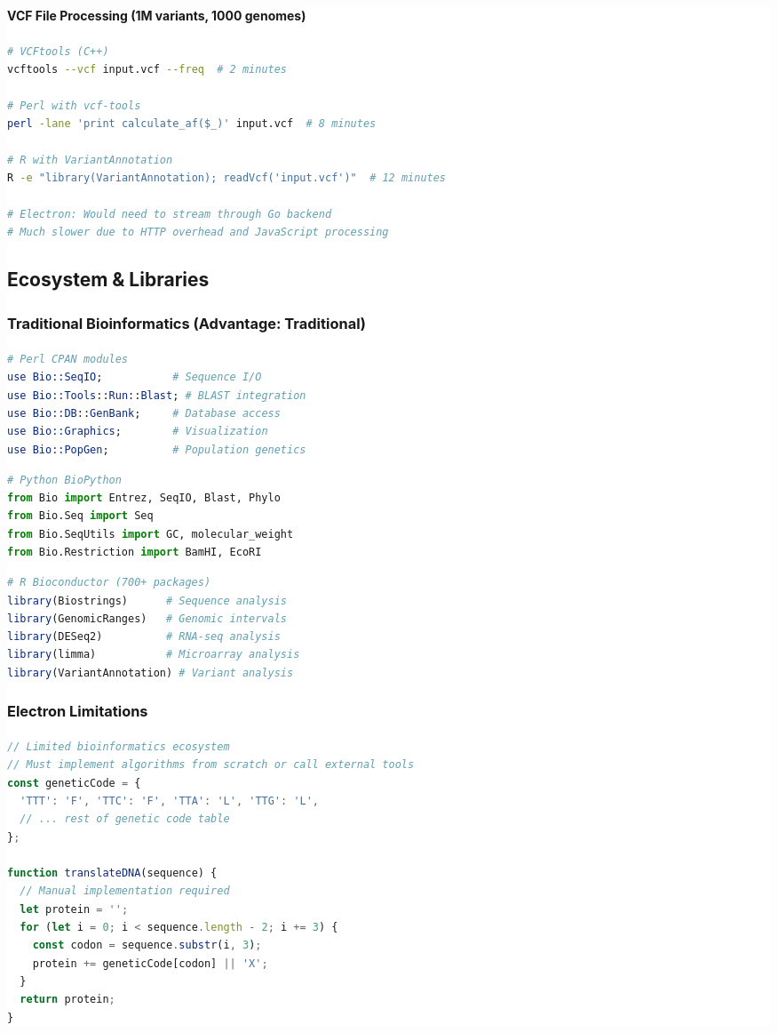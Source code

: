 #### **VCF File Processing (1M variants, 1000 genomes)**
```bash
# VCFtools (C++)
vcftools --vcf input.vcf --freq  # 2 minutes

# Perl with vcf-tools
perl -lane 'print calculate_af($_)' input.vcf  # 8 minutes

# R with VariantAnnotation
R -e "library(VariantAnnotation); readVcf('input.vcf')"  # 12 minutes

# Electron: Would need to stream through Go backend
# Much slower due to HTTP overhead and JavaScript processing
```

## **Ecosystem & Libraries**

### **Traditional Bioinformatics (Advantage: Traditional)**
```perl
# Perl CPAN modules
use Bio::SeqIO;           # Sequence I/O
use Bio::Tools::Run::Blast; # BLAST integration
use Bio::DB::GenBank;     # Database access
use Bio::Graphics;        # Visualization
use Bio::PopGen;          # Population genetics
```

```python
# Python BioPython
from Bio import Entrez, SeqIO, Blast, Phylo
from Bio.Seq import Seq
from Bio.SeqUtils import GC, molecular_weight
from Bio.Restriction import BamHI, EcoRI
```

```r
# R Bioconductor (700+ packages)
library(Biostrings)      # Sequence analysis
library(GenomicRanges)   # Genomic intervals
library(DESeq2)          # RNA-seq analysis
library(limma)           # Microarray analysis
library(VariantAnnotation) # Variant analysis
```

### **Electron Limitations**
```javascript
// Limited bioinformatics ecosystem
// Must implement algorithms from scratch or call external tools
const geneticCode = {
  'TTT': 'F', 'TTC': 'F', 'TTA': 'L', 'TTG': 'L',
  // ... rest of genetic code table
};

function translateDNA(sequence) {
  // Manual implementation required
  let protein = '';
  for (let i = 0; i < sequence.length - 2; i += 3) {
    const codon = sequence.substr(i, 3);
    protein += geneticCode[codon] || 'X';
  }
  return protein;
}
```
